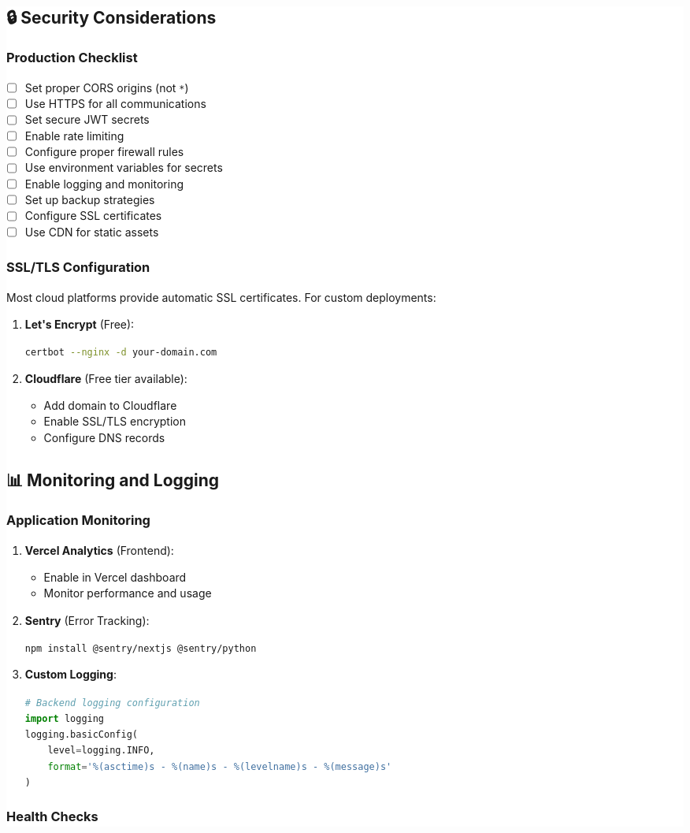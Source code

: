 ## 🔒 Security Considerations

### Production Checklist

- [ ] Set proper CORS origins (not `*`)
- [ ] Use HTTPS for all communications
- [ ] Set secure JWT secrets
- [ ] Enable rate limiting
- [ ] Configure proper firewall rules
- [ ] Use environment variables for secrets
- [ ] Enable logging and monitoring
- [ ] Set up backup strategies
- [ ] Configure SSL certificates
- [ ] Use CDN for static assets

### SSL/TLS Configuration

Most cloud platforms provide automatic SSL certificates. For custom deployments:

1. **Let's Encrypt** (Free):
   ```bash
   certbot --nginx -d your-domain.com
   ```

2. **Cloudflare** (Free tier available):
   - Add domain to Cloudflare
   - Enable SSL/TLS encryption
   - Configure DNS records

## 📊 Monitoring and Logging

### Application Monitoring

1. **Vercel Analytics** (Frontend):
   - Enable in Vercel dashboard
   - Monitor performance and usage

2. **Sentry** (Error Tracking):
   ```bash
   npm install @sentry/nextjs @sentry/python
   ```

3. **Custom Logging**:
   ```python
   # Backend logging configuration
   import logging
   logging.basicConfig(
       level=logging.INFO,
       format='%(asctime)s - %(name)s - %(levelname)s - %(message)s'
   )
   ```

### Health Checks
